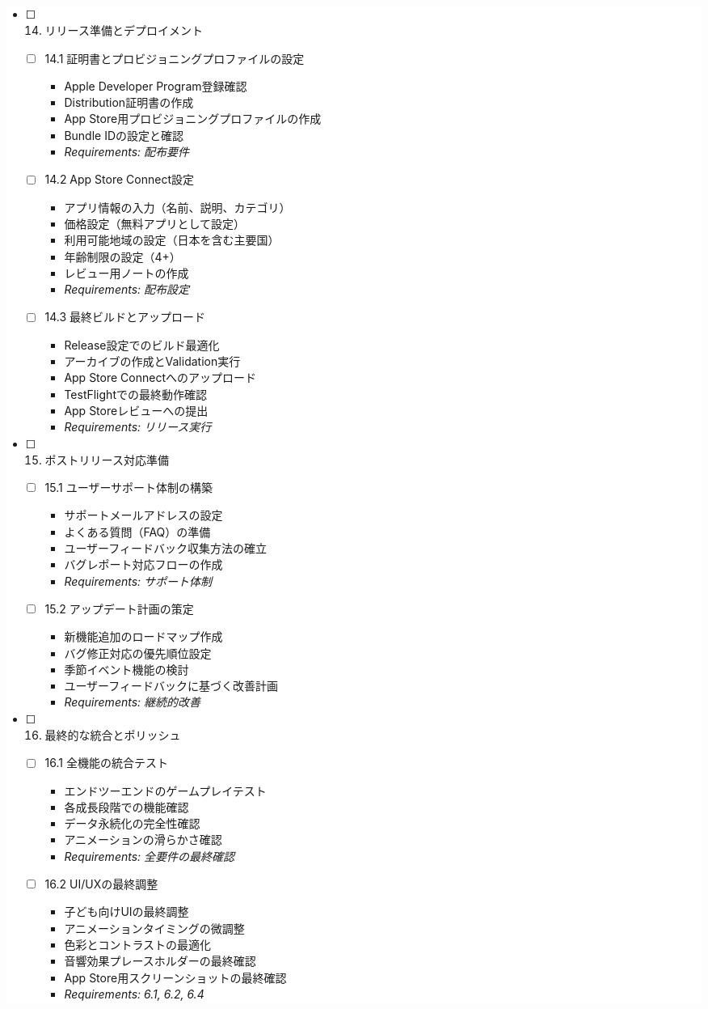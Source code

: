 - [ ] 14. リリース準備とデプロイメント
  - [ ] 14.1 証明書とプロビジョニングプロファイルの設定
    - Apple Developer Program登録確認
    - Distribution証明書の作成
    - App Store用プロビジョニングプロファイルの作成
    - Bundle IDの設定と確認
    - _Requirements: 配布要件_

  - [ ] 14.2 App Store Connect設定
    - アプリ情報の入力（名前、説明、カテゴリ）
    - 価格設定（無料アプリとして設定）
    - 利用可能地域の設定（日本を含む主要国）
    - 年齢制限の設定（4+）
    - レビュー用ノートの作成
    - _Requirements: 配布設定_

  - [ ] 14.3 最終ビルドとアップロード
    - Release設定でのビルド最適化
    - アーカイブの作成とValidation実行
    - App Store Connectへのアップロード
    - TestFlightでの最終動作確認
    - App Storeレビューへの提出
    - _Requirements: リリース実行_

- [ ] 15. ポストリリース対応準備
  - [ ] 15.1 ユーザーサポート体制の構築
    - サポートメールアドレスの設定
    - よくある質問（FAQ）の準備
    - ユーザーフィードバック収集方法の確立
    - バグレポート対応フローの作成
    - _Requirements: サポート体制_

  - [ ] 15.2 アップデート計画の策定
    - 新機能追加のロードマップ作成
    - バグ修正対応の優先順位設定
    - 季節イベント機能の検討
    - ユーザーフィードバックに基づく改善計画
    - _Requirements: 継続的改善_

- [ ] 16. 最終的な統合とポリッシュ
  - [ ] 16.1 全機能の統合テスト
    - エンドツーエンドのゲームプレイテスト
    - 各成長段階での機能確認
    - データ永続化の完全性確認
    - アニメーションの滑らかさ確認
    - _Requirements: 全要件の最終確認_

  - [ ] 16.2 UI/UXの最終調整
    - 子ども向けUIの最終調整
    - アニメーションタイミングの微調整
    - 色彩とコントラストの最適化
    - 音響効果プレースホルダーの最終確認
    - App Store用スクリーンショットの最終確認
    - _Requirements: 6.1, 6.2, 6.4_